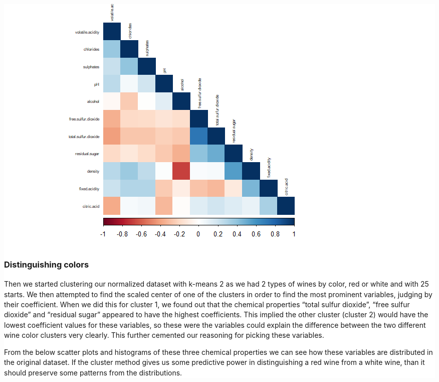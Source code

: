 ![](HW3_final_files/figure-markdown_strict/3.3.2-1.png)

### Distinguishing colors

Then we started clustering our normalized dataset with k-means 2 as we
had 2 types of wines by color, red or white and with 25 starts. We then
attempted to find the scaled center of one of the clusters in order to
find the most prominent variables, judging by their coefficient. When we
did this for cluster 1, we found out that the chemical properties “total
sulfur dioxide”, “free sulfur dioxide” and “residual sugar” appeared to
have the highest coefficients. This implied the other cluster (cluster
2) would have the lowest coefficient values for these variables, so
these were the variables could explain the difference between the two
different wine color clusters very clearly. This further cemented our
reasoning for picking these variables.

From the below scatter plots and histograms of these three chemical
properties we can see how these variables are distributed in the
original dataset. If the cluster method gives us some predictive power
in distinguishing a red wine from a white wine, than it should preserve
some patterns from the distributions.
